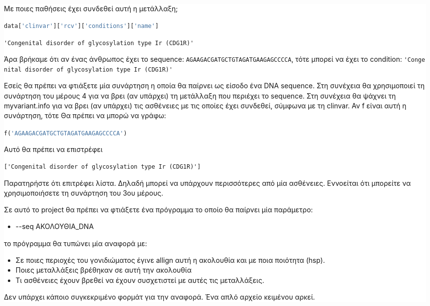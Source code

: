 

Με ποιες παθήσεις έχει συνδεθεί αυτή η μετάλλαξη;


```python
data['clinvar']['rcv']['conditions']['name']
```


    'Congenital disorder of glycosylation type Ir (CDG1R)'



Άρα βρήκαμε ότι αν ένας άνθρωπος έχει το sequence: ```AGAAGACGATGCTGTAGATGAAGAGCCCCA```, τότε μπορεί να έχει το condition: ```'Congenital disorder of glycosylation type Ir (CDG1R)'```

Εσείς θα πρέπει να φτιάξετε μία συνάρτηση η οποία θα παίρνει ως είσοδο ένα DNA sequence. Στη συνέχεια θα χρησιμοποιεί τη συνάρτηση του μέρους 4 για να βρει (αν υπάρχει) τη μετάλλαξη που περιέχει το sequence. Στη συνέχεια θα ψάχνει τη myvariant.info για να βρει (αν υπάρχει) τις ασθένειες με τις οποίες έχει συνδεθεί, σύμφωνα με τη clinvar. Αν f είναι αυτή η συνάρτηση, τότε Θα πρέπει να μπορώ να γράφω:

```python
f('AGAAGACGATGCTGTAGATGAAGAGCCCCA')
```

Αυτό θα πρέπει να επιστρέφει
```
['Congenital disorder of glycosylation type Ir (CDG1R)']
```

Παρατηρήστε ότι επιτρέφει λίστα. Δηλαδή μπορεί να υπάρχουν περισσότερες από μία ασθένειες. Εννοείται ότι μπορείτε να χρησιμοποιήσετε τη συνάρτηση του 3ου μέρους.


Σε αυτό το project θα πρέπει να φτιάξετε ένα πρόγραμμα το οποίο θα παίρνει μία παράμετρο:
* --seq ΑΚΟΛΟΥΘΙΑ_DNA 

το πρόγραμμα θα τυπώνει μία αναφορά με:
* Σε ποιες περιοχές του γονιδιώματος έγινε allign αυτή η ακολουθία και με ποια ποιότητα (hsp).
* Ποιες μεταλλάξεις βρέθηκαν σε αυτή την ακολουθία
* Τι ασθένειες έχουν βρεθεί να έχουν συσχετιστεί με αυτές τις μεταλλάξεις. 

Δεν υπάρχει κάποιο συγκεκριμένο φορμάτ για την αναφορά. Ένα απλό αρχείο κειμένου αρκεί. 


